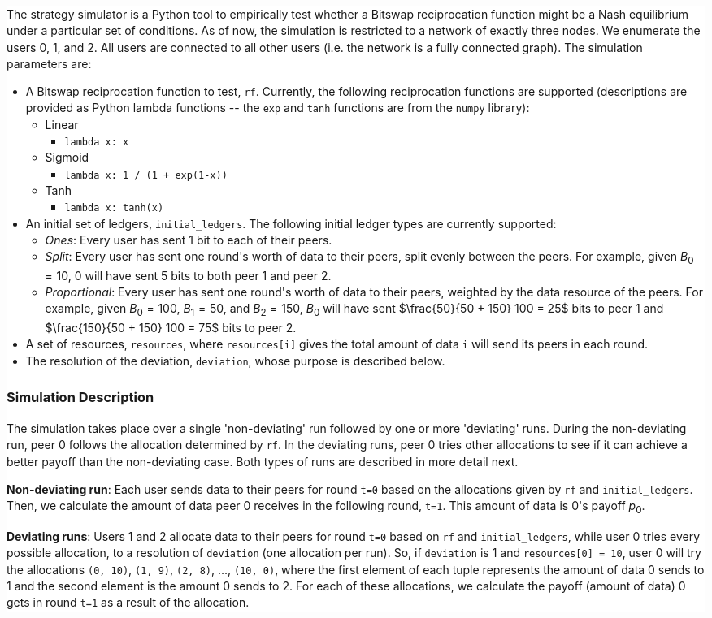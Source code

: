 The strategy simulator is a Python tool to empirically test whether a Bitswap
reciprocation function might be a Nash equilibrium under a particular set of
conditions. As of now, the simulation is restricted to a network of exactly
three nodes. We enumerate the users 0, 1, and 2. All users are connected to all
other users (i.e. the network is a fully connected graph). The simulation
parameters are:

-   A Bitswap reciprocation function to test, `rf`. Currently, the following
    reciprocation functions are supported (descriptions are provided as Python
    lambda functions -- the `exp` and `tanh` functions are from the `numpy`
    library):
    -   Linear
        -   `lambda x: x`
    -   Sigmoid
        -   `lambda x: 1 / (1 + exp(1-x))`
    -   Tanh
        -   `lambda x: tanh(x)`
-   An initial set of ledgers, `initial_ledgers`. The following initial ledger
    types are currently supported:
    -   *Ones*: Every user has sent 1 bit to each of their peers.
    -   *Split*: Every user has sent one round's worth of data to their peers,
        split evenly between the peers. For example, given $B_0=10$, 0 will have
        sent 5 bits to both peer 1 and peer 2.
    -   *Proportional*: Every user has sent one round's worth of data to their
        peers, weighted by the data resource of the peers. For example, given
        $B_0=100$, $B_1=50$, and $B_2=150$, $B_0$ will have sent
        $\frac{50}{50 + 150} 100 = 25$ bits to peer 1 and
        $\frac{150}{50 + 150} 100 = 75$ bits to peer 2.
-   A set of resources, `resources`, where `resources[i]` gives the total amount
    of data `i` will send its peers in each round.
-   The resolution of the deviation, `deviation`, whose purpose is described
    below.

### Simulation Description

The simulation takes place over a single 'non-deviating' run followed by one or
more 'deviating' runs. During the non-deviating run, peer 0 follows the
allocation determined by `rf`. In the deviating runs, peer 0 tries other
allocations to see if it can achieve a better payoff than the non-deviating
case. Both types of runs are described in more detail next.

**Non-deviating run**: Each user sends data to their peers for round `t=0` based
on the allocations given by `rf` and `initial_ledgers`. Then, we calculate the
amount of data peer 0 receives in the following round, `t=1`. This amount of
data is 0's payoff $p_0$.

**Deviating runs**: Users 1 and 2 allocate data to their peers for round `t=0`
based on `rf` and `initial_ledgers`, while user 0 tries every possible
allocation, to a resolution of `deviation` (one allocation per run). So, if
`deviation` is 1 and `resources[0] = 10`, user 0 will try the allocations
`(0, 10)`, `(1, 9)`, `(2, 8)`, ..., `(10, 0)`, where the first element of each
tuple represents the amount of data 0 sends to 1 and the second element is the
amount 0 sends to 2. For each of these allocations, we calculate the payoff
(amount of data) 0 gets in round `t=1` as a result of the allocation.


[^old-model-link]: A description of the model from the previous iteration can be
[^homogeneous]: A homogeneous resource distribution is one where all
[^go-ipfs-link]: <https://github.com/ipfs/go-ipfs>
[^link:bitswap-tests]: <https://github.com/dgrisham/bitswap-tests>
[^kubernetes-ipfs-link]: https://github.com/ipfs/kubernetes-ipfs/
[^link:strategy-sim]: <https://github.com/dgrisham/strategy-sim>
[^link:iptb]: <https://github.com/ipfs/iptb>